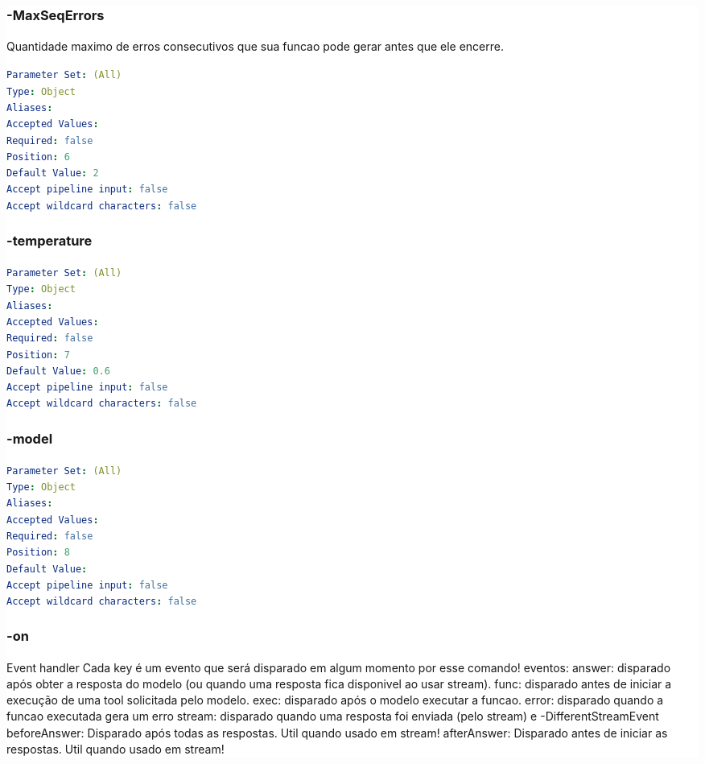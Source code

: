 ### -MaxSeqErrors
Quantidade maximo de erros consecutivos que sua funcao pode gerar antes que ele encerre.

```yml
Parameter Set: (All)
Type: Object
Aliases: 
Accepted Values: 
Required: false
Position: 6
Default Value: 2
Accept pipeline input: false
Accept wildcard characters: false
```

### -temperature

```yml
Parameter Set: (All)
Type: Object
Aliases: 
Accepted Values: 
Required: false
Position: 7
Default Value: 0.6
Accept pipeline input: false
Accept wildcard characters: false
```

### -model

```yml
Parameter Set: (All)
Type: Object
Aliases: 
Accepted Values: 
Required: false
Position: 8
Default Value: 
Accept pipeline input: false
Accept wildcard characters: false
```

### -on
Event handler
Cada key é um evento que será disparado em algum momento por esse comando!
eventos:
answer: disparado após obter a resposta do modelo (ou quando uma resposta fica disponivel ao usar stream).
func: disparado antes de iniciar a execução de uma tool solicitada pelo modelo.
	exec: disparado após o modelo executar a funcao.
	error: disparado quando a funcao executada gera um erro
	stream: disparado quando uma resposta foi enviada (pelo stream) e -DifferentStreamEvent
	beforeAnswer: Disparado após todas as respostas. Util quando usado em stream!
	afterAnswer: Disparado antes de iniciar as respostas. Util quando usado em stream!
